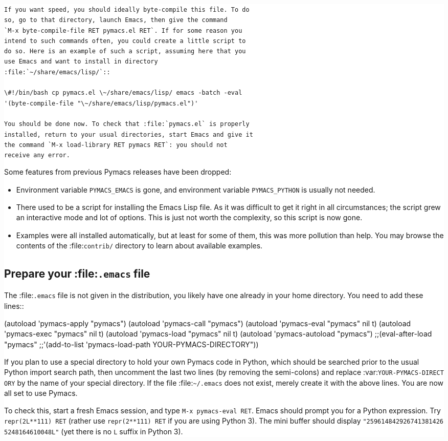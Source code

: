     If you want speed, you should ideally byte-compile this file. To do
    so, go to that directory, launch Emacs, then give the command
    `M-x byte-compile-file RET pymacs.el RET`. If for some reason you
    intend to such commands often, you could create a little script to
    do so. Here is an example of such a script, assuming here that you
    use Emacs and want to install in directory
    :file:`~/share/emacs/lisp/`::

    \#!/bin/bash cp pymacs.el \~/share/emacs/lisp/ emacs -batch -eval
    '(byte-compile-file "\~/share/emacs/lisp/pymacs.el")'

    You should be done now. To check that :file:`pymacs.el` is properly
    installed, return to your usual directories, start Emacs and give it
    the command `M-x load-library RET pymacs RET`: you should not
    receive any error.

Some features from previous Pymacs releases have been dropped:

-   Environment variable `PYMACS_EMACS` is gone, and environment
    variable `PYMACS_PYTHON` is usually not needed.

-   There used to be a script for installing the Emacs Lisp file. As it
    was difficult to get it right in all circumstances; the script grew
    an interactive mode and lot of options. This is just not worth the
    complexity, so this script is now gone.

-   Examples were all installed automatically, but at least for some of
    them, this was more pollution than help. You may browse the contents
    of the :file:`contrib/` directory to learn about available examples.

Prepare your :file:`.emacs` file
--------------------------------

The :file:`.emacs` file is not given in the distribution, you likely
have one already in your home directory. You need to add these lines::

(autoload 'pymacs-apply "pymacs") (autoload 'pymacs-call "pymacs")
(autoload 'pymacs-eval "pymacs" nil t) (autoload 'pymacs-exec "pymacs"
nil t) (autoload 'pymacs-load "pymacs" nil t) (autoload 'pymacs-autoload
"pymacs") ;;(eval-after-load "pymacs" ;;'(add-to-list 'pymacs-load-path
YOUR-PYMACS-DIRECTORY\"))

If you plan to use a special directory to hold your own Pymacs code in
Python, which should be searched prior to the usual Python import search
path, then uncomment the last two lines (by removing the semi-colons)
and replace :var:`YOUR-PYMACS-DIRECTORY` by the name of your special
directory. If the file :file:`~/.emacs` does not exist, merely create it
with the above lines. You are now all set to use Pymacs.

To check this, start a fresh Emacs session, and type
`M-x pymacs-eval RET`. Emacs should prompt you for a Python expression.
Try `repr(2L**111) RET` (rather use `repr(2**111) RET` if you are using
Python 3). The mini buffer should display
`"2596148429267413814265248164610048L"` (yet there is no `L` suffix in
Python 3).
